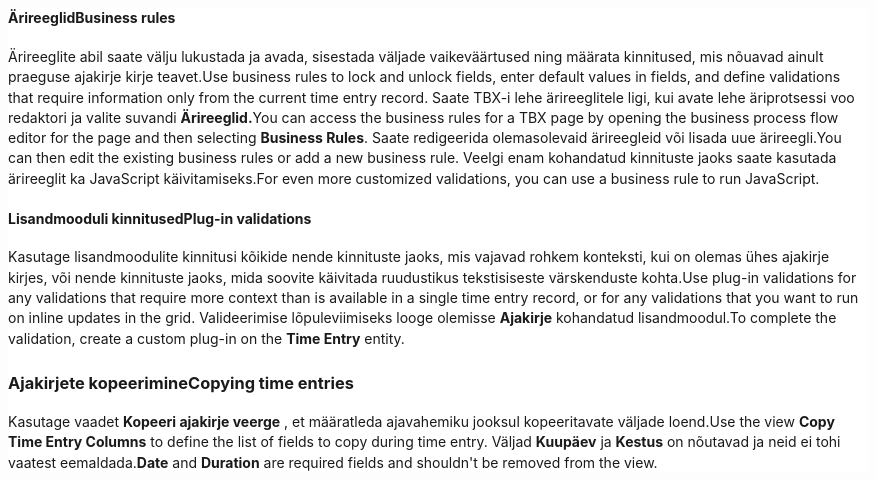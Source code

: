 #### <a name="business-rules"></a><span data-ttu-id="c9f40-220">Ärireeglid</span><span class="sxs-lookup"><span data-stu-id="c9f40-220">Business rules</span></span>
<span data-ttu-id="c9f40-221">Ärireeglite abil saate välju lukustada ja avada, sisestada väljade vaikeväärtused ning määrata kinnitused, mis nõuavad ainult praeguse ajakirje kirje teavet.</span><span class="sxs-lookup"><span data-stu-id="c9f40-221">Use business rules to lock and unlock fields, enter default values in fields, and define validations that require information only from the current time entry record.</span></span> <span data-ttu-id="c9f40-222">Saate TBX-i lehe ärireeglitele ligi, kui avate lehe äriprotsessi voo redaktori ja valite suvandi **Ärireeglid.**</span><span class="sxs-lookup"><span data-stu-id="c9f40-222">You can access the business rules for a TBX page by opening the business process flow editor for the page and then selecting **Business Rules**.</span></span> <span data-ttu-id="c9f40-223">Saate redigeerida olemasolevaid ärireegleid või lisada uue ärireegli.</span><span class="sxs-lookup"><span data-stu-id="c9f40-223">You can then edit the existing business rules or add a new business rule.</span></span> <span data-ttu-id="c9f40-224">Veelgi enam kohandatud kinnituste jaoks saate kasutada ärireeglit ka JavaScript käivitamiseks.</span><span class="sxs-lookup"><span data-stu-id="c9f40-224">For even more customized validations, you can use a business rule to run JavaScript.</span></span>

#### <a name="plug-in-validations"></a><span data-ttu-id="c9f40-225">Lisandmooduli kinnitused</span><span class="sxs-lookup"><span data-stu-id="c9f40-225">Plug-in validations</span></span>
<span data-ttu-id="c9f40-226">Kasutage lisandmoodulite kinnitusi kõikide nende kinnituste jaoks, mis vajavad rohkem konteksti, kui on olemas ühes ajakirje kirjes, või nende kinnituste jaoks, mida soovite käivitada ruudustikus tekstisiseste värskenduste kohta.</span><span class="sxs-lookup"><span data-stu-id="c9f40-226">Use plug-in validations for any validations that require more context than is available in a single time entry record, or for any validations that you want to run on inline updates in the grid.</span></span> <span data-ttu-id="c9f40-227">Valideerimise lõpuleviimiseks looge olemisse **Ajakirje** kohandatud lisandmoodul.</span><span class="sxs-lookup"><span data-stu-id="c9f40-227">To complete the validation, create a custom plug-in on the **Time Entry** entity.</span></span>

### <a name="copying-time-entries"></a><span data-ttu-id="c9f40-228">Ajakirjete kopeerimine</span><span class="sxs-lookup"><span data-stu-id="c9f40-228">Copying time entries</span></span>
<span data-ttu-id="c9f40-229">Kasutage vaadet **Kopeeri ajakirje veerge** , et määratleda ajavahemiku jooksul kopeeritavate väljade loend.</span><span class="sxs-lookup"><span data-stu-id="c9f40-229">Use the view **Copy Time Entry Columns** to define the list of fields to copy during time entry.</span></span> <span data-ttu-id="c9f40-230">Väljad **Kuupäev** ja **Kestus** on nõutavad ja neid ei tohi vaatest eemaldada.</span><span class="sxs-lookup"><span data-stu-id="c9f40-230">**Date** and **Duration** are required fields and shouldn't be removed from the view.</span></span>
